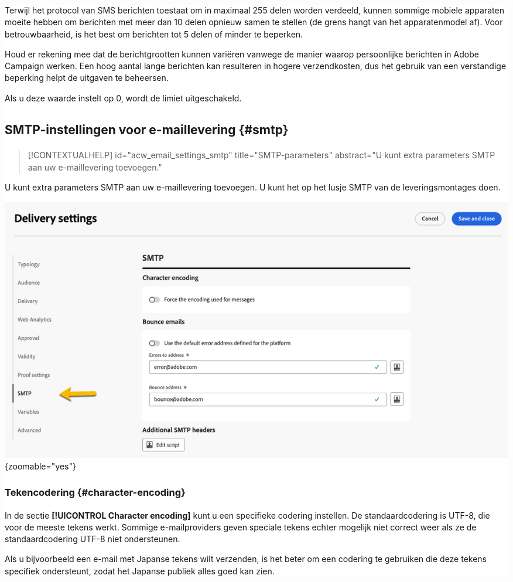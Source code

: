   Terwijl het protocol van SMS berichten toestaat om in maximaal 255 delen worden verdeeld, kunnen sommige mobiele apparaten moeite hebben om berichten met meer dan 10 delen opnieuw samen te stellen (de grens hangt van het apparatenmodel af). Voor betrouwbaarheid, is het best om berichten tot 5 delen of minder te beperken.

  Houd er rekening mee dat de berichtgrootten kunnen variëren vanwege de manier waarop persoonlijke berichten in Adobe Campaign werken. Een hoog aantal lange berichten kan resulteren in hogere verzendkosten, dus het gebruik van een verstandige beperking helpt de uitgaven te beheersen.

  Als u deze waarde instelt op 0, wordt de limiet uitgeschakeld.

## SMTP-instellingen voor e-maillevering {#smtp}

>[!CONTEXTUALHELP]
>id="acw_email_settings_smtp"
>title="SMTP-parameters"
>abstract="U kunt extra parameters SMTP aan uw e-maillevering toevoegen."

U kunt extra parameters SMTP aan uw e-maillevering toevoegen. U kunt het op het lusje SMTP van de leveringsmontages doen.

![](assets/smtp_tab.png){zoomable="yes"}

### Tekencodering {#character-encoding}

In de sectie **[!UICONTROL Character encoding]** kunt u een specifieke codering instellen. De standaardcodering is UTF-8, die voor de meeste tekens werkt. Sommige e-mailproviders geven speciale tekens echter mogelijk niet correct weer als ze de standaardcodering UTF-8 niet ondersteunen.

Als u bijvoorbeeld een e-mail met Japanse tekens wilt verzenden, is het beter om een codering te gebruiken die deze tekens specifiek ondersteunt, zodat het Japanse publiek alles goed kan zien.
